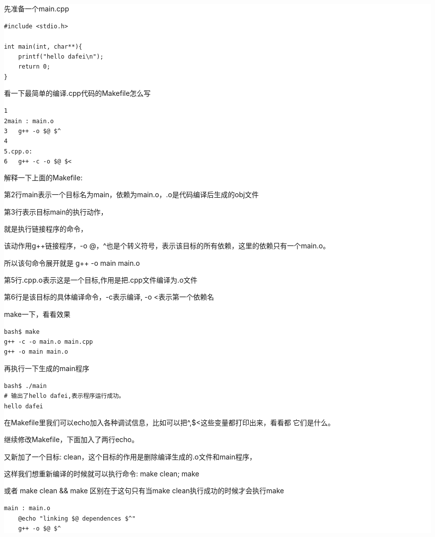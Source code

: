 先准备一个main.cpp

	#include <stdio.h>

	int main(int, char**){
	    printf("hello dafei\n");
	    return 0;
	}

看一下最简单的编译.cpp代码的Makefile怎么写

	1
	2main : main.o
	3	g++ -o $@ $^
	4
	5.cpp.o:
	6	g++ -c -o $@ $<

解释一下上面的Makefile:

第2行main表示一个目标名为main，依赖为main.o，.o是代码编译后生成的obj文件

第3行表示目标main的执行动作，

就是执行链接程序的命令，

该动作用g++链接程序，-o @，^也是个转义符号，表示该目标的所有依赖，这里的依赖只有一个main.o。

所以该句命令展开就是 g++ -o main main.o

第5行.cpp.o表示这是一个目标,作用是把.cpp文件编译为.o文件

第6行是该目标的具体编译命令，-c表示编译, -o <表示第一个依赖名

make一下，看看效果

	bash$ make
	g++ -c -o main.o main.cpp
	g++ -o main main.o

再执行一下生成的main程序

	bash$ ./main
	# 输出了hello dafei,表示程序运行成功。
	hello dafei

在Makefile里我们可以echo加入各种调试信息，比如可以把^,$<这些变量都打印出来，看看都 它们是什么。

继续修改Makefile，下面加入了两行echo。

又新加了一个目标: clean，这个目标的作用是删除编译生成的.o文件和main程序，

这样我们想重新编译的时候就可以执行命令: make clean; make

或者 make clean && make 区别在于这句只有当make clean执行成功的时候才会执行make
	
	main : main.o
		@echo "linking $@ dependences $^"
		g++ -o $@ $^
	